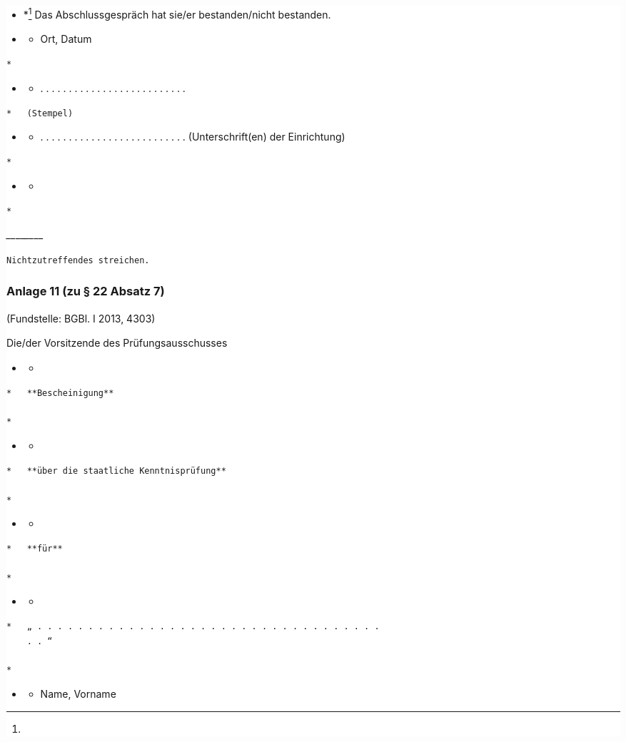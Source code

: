 
*    *[^f783705_03_BJNR428000013BJNE003800000]
   Das Abschlussgespräch hat sie/er bestanden/nicht bestanden.





*    *   Ort, Datum

    *

*    *   . . . . . . . . . . . . . . . . . . . . . . . . . .

    *   (Stempel)


*    *   . . . . . . . . . . . . . . . . . . . . . . . . . .
        (Unterschrift(en) der Einrichtung)

    *

*    *
    *


   _\_\__\_\__\_\__\_\_

    Nichtzutreffendes streichen.
[^f783705_03_BJNR428000013BJNE003800000]: 

### Anlage 11 (zu § 22 Absatz 7)

(Fundstelle: BGBl. I 2013, 4303)

Die/der Vorsitzende
des Prüfungsausschusses



*    *
    *   **Bescheinigung**

    *

*    *
    *   **über die staatliche Kenntnisprüfung**

    *

*    *
    *   **für**

    *

*    *
    *   „ . . . . . . . . . . . . . . . . . . . . . . . . . . . . . . . . . .
        . . “

    *




*    *   Name, Vorname
